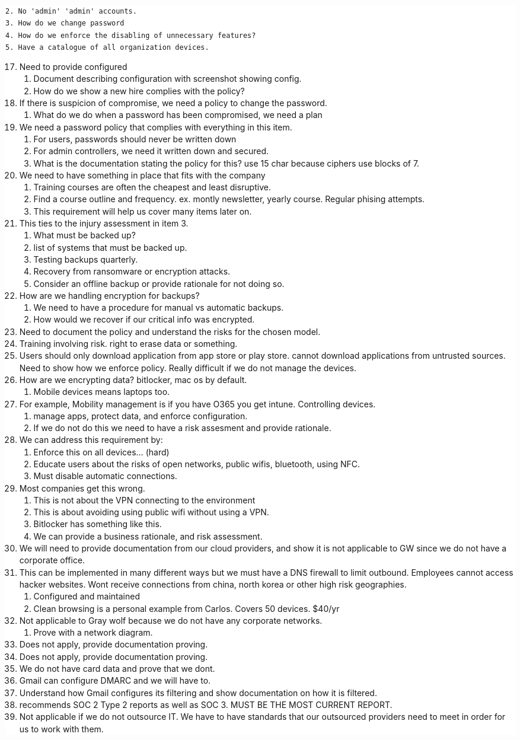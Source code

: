 	2. No 'admin' 'admin' accounts.
	3. How do we change password
	4. How do we enforce the disabling of unnecessary features?
	5. Have a catalogue of all organization devices.
17. Need to provide configured
	1. Document describing configuration with screenshot showing config.
	2. How do we show a new hire complies with the policy?
18. If there is suspicion of compromise, we need a policy to change the password.
	1. What do we do when a password has been compromised, we need a plan
19. We need a password policy that complies with everything in this item.
	1. For users, passwords should never be written down
	2. For admin controllers, we need it written down and secured.
	3. What is the documentation stating the policy for this? use 15 char because ciphers use blocks of 7.
20. We need to have something in place that fits with the company
	1. Training courses are often the cheapest and least disruptive.
	2. Find a course outline and frequency. ex. montly newsletter, yearly course. Regular phising attempts.
	3. This requirement will help us cover many items later on.
21. This ties to the injury assessment in item 3.
	1. What must be backed up?
	2. list of systems that must be backed up.
	3. Testing backups quarterly.
	4. Recovery from ransomware or encryption attacks.
	5. Consider an offline backup or provide rationale for not doing so.
22. How are we handling encryption for backups?
	1. We need to have a procedure for manual vs automatic backups.
	2. How would we recover if our critical info was encrypted.
23. Need to document the policy and understand the risks for the chosen model.
24. Training involving risk. right to erase data or something.
25. Users should only download application from app store or play store. cannot download applications from untrusted sources. Need to show how we enforce policy. Really difficult if we do not manage the devices.
26. How are we encrypting data? bitlocker, mac os by default.
	1. Mobile devices means laptops too.
27. For example, Mobility management is if you have O365 you get intune. Controlling devices.
	1. manage apps, protect data, and enforce configuration.
	2. If we do not do this we need to have a risk assesment and provide rationale.
28. We can address this requirement by:
	1. Enforce this on all devices… (hard)
	2. Educate users about the risks of open networks, public wifis, bluetooth, using NFC.
	3. Must disable automatic connections.
29. Most companies get this wrong.
	1. This is not about the VPN connecting to the environment
	2. This is about avoiding using public wifi without using a VPN.
	3. Bitlocker has something like this.
	4. We can provide a business rationale, and risk assessment.
30. We will need to provide documentation from our cloud providers, and show it is not applicable to GW since we do not have a corporate office.
31. This can be implemented in many different ways but we must have a DNS firewall to limit outbound. Employees cannot access hacker websites. Wont receive connections from china, north korea or other high risk geographies.
	1. Configured and maintained
	2. Clean browsing is a personal example from Carlos. Covers 50 devices. $40/yr
32. Not applicable to Gray wolf because we do not have any corporate networks.
	1. Prove with a network diagram.
33. Does not apply, provide documentation proving.
34. Does not apply, provide documentation proving.
35. We do not have card data and prove that we dont.
36. Gmail can configure DMARC and we will have to.
37. Understand how Gmail configures its filtering and show documentation on how it is filtered.
38. recommends SOC 2 Type 2 reports as well as SOC 3. MUST BE THE MOST CURRENT REPORT.
39. Not applicable if we do not outsource IT. We have to have standards that our outsourced providers need to meet in order for us to work with them.